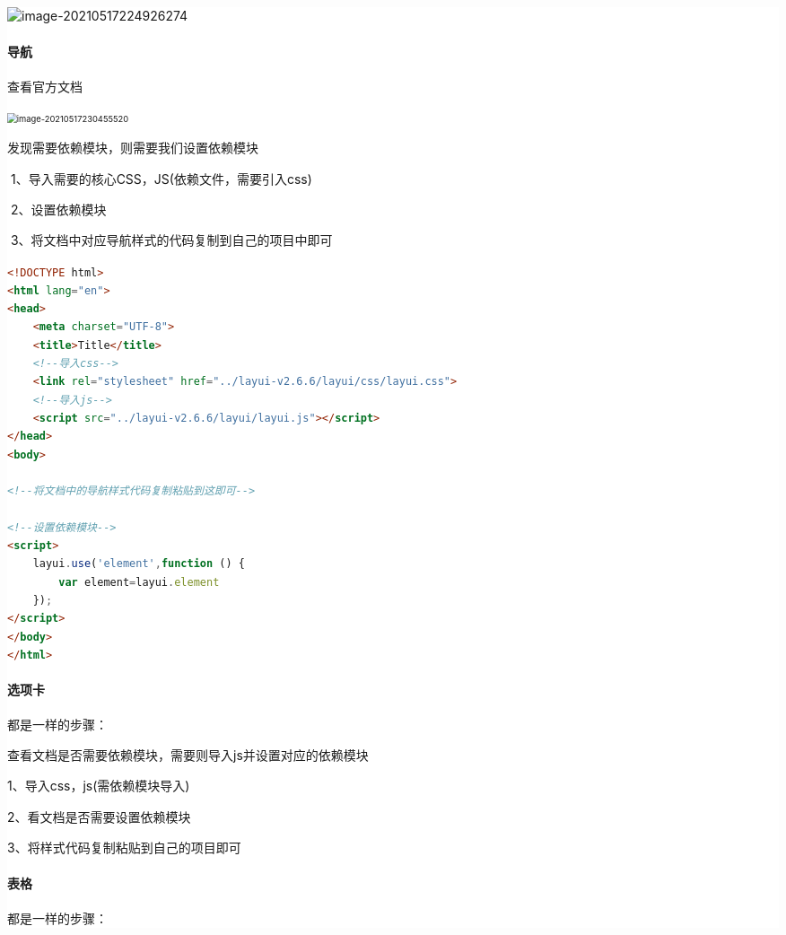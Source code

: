 ![image-20210517224926274](https://gitee.com/panqiyi/pqimg/raw/master/20210517224926.png)

#### 导航

查看官方文档

<img src="https://gitee.com/panqiyi/pqimg/raw/master/20210517230455.png" alt="image-20210517230455520" style="zoom: 67%;" />

发现需要依赖模块，则需要我们设置依赖模块

​	1、导入需要的核心CSS，JS(依赖文件，需要引入css)

​	2、设置依赖模块

​	3、将文档中对应导航样式的代码复制到自己的项目中即可

```html
<!DOCTYPE html>
<html lang="en">
<head>
    <meta charset="UTF-8">
    <title>Title</title>
    <!--导入css-->
    <link rel="stylesheet" href="../layui-v2.6.6/layui/css/layui.css">
    <!--导入js-->
    <script src="../layui-v2.6.6/layui/layui.js"></script>
</head>
<body>

<!--将文档中的导航样式代码复制粘贴到这即可-->

<!--设置依赖模块-->
<script>
    layui.use('element',function () {
        var element=layui.element
    });
</script>
</body>
</html>
```

#### 选项卡

都是一样的步骤：

查看文档是否需要依赖模块，需要则导入js并设置对应的依赖模块

1、导入css，js(需依赖模块导入)

2、看文档是否需要设置依赖模块

3、将样式代码复制粘贴到自己的项目即可

#### 表格

都是一样的步骤：
